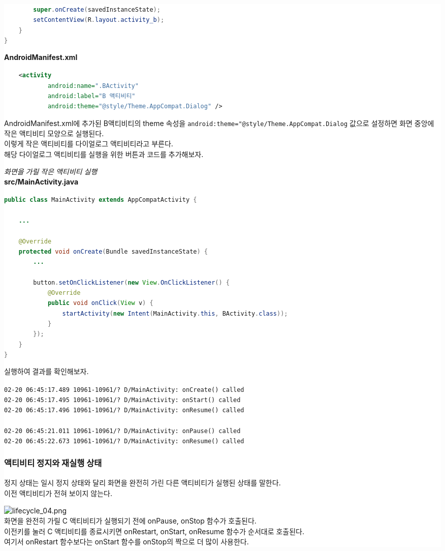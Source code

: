 ```java
        super.onCreate(savedInstanceState);
        setContentView(R.layout.activity_b);
    }
}
```

**AndroidManifest.xml**
```xml
	<activity
            android:name=".BActivity"
            android:label="B 액티비티"
            android:theme="@style/Theme.AppCompat.Dialog" />
```
AndroidManifest.xml에 추가된 B액티비티의 theme 속성을 `android:theme="@style/Theme.AppCompat.Dialog` 값으로 설정하면 화면 중앙에 작은 액티비티 모양으로 실행된다.  
이렇게 작은 액티비티를 다이얼로그 액티비티라고 부른다.  
해당 다이얼로그 액티비티를 실행을 위한 버튼과 코드를 추가해보자.  

*화면을 가릴 작은 액티비티 실행*  
**src/MainActivity.java**
```java
public class MainActivity extends AppCompatActivity {

    ...

    @Override
    protected void onCreate(Bundle savedInstanceState) {
        ...
       
        button.setOnClickListener(new View.OnClickListener() {
            @Override
            public void onClick(View v) {
                startActivity(new Intent(MainActivity.this, BActivity.class));
            }
        });
    }
}
```
실행하여 결과를 확인해보자.
```
02-20 06:45:17.489 10961-10961/? D/MainActivity: onCreate() called
02-20 06:45:17.495 10961-10961/? D/MainActivity: onStart() called
02-20 06:45:17.496 10961-10961/? D/MainActivity: onResume() called

02-20 06:45:21.011 10961-10961/? D/MainActivity: onPause() called
02-20 06:45:22.673 10961-10961/? D/MainActivity: onResume() called
```

###  액티비티 정지와 재실행 상태
정지 상태는 일시 정지 상태와 달리 화면을 완전히 가린 다른 액티비티가 실행된 상태를 말한다.   
이전 액티비티가 전혀 보이지 않는다.

![lifecycle_04.png](https://github.com/mash-up-kr/android-study/blob/chapter-03/%EC%8B%A0%EC%9E%85%20%EC%8A%A4%ED%84%B0%EB%94%94/chapter03/images/lifecycle_04.png?raw=true)  
화면을 완전히 가릴 C 액티비티가 실행되기 전에 onPause, onStop 함수가 호출된다.  
이전키를 눌러 C 액티비티를 종료시키면 onRestart, onStart, onResume 함수가 순서대로 호출된다.  
여기서 onRestart 함수보다는 onStart 함수를 onStop의 짝으로 더 많이 사용한다.  

